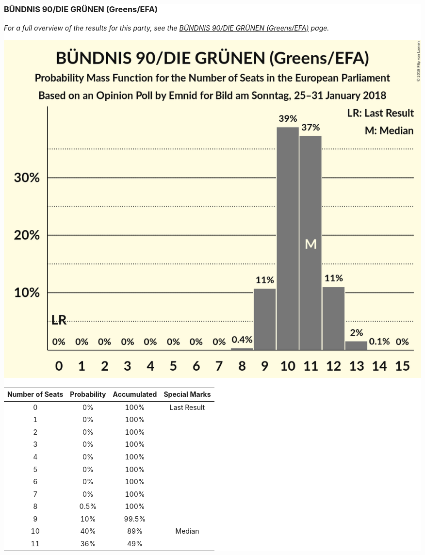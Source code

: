 ### BÜNDNIS 90/DIE GRÜNEN (Greens/EFA)

*For a full overview of the results for this party, see the [BÜNDNIS 90/DIE GRÜNEN (Greens/EFA)](party-bÜndnis90diegrÜnengreensefa.html) page.*

![Graph with seats probability mass function not yet produced](2018-01-31-Emnid-seats-pmf-bÜndnis90diegrÜnengreensefa.png "Seats Probability Mass Function")

| Number of Seats | Probability | Accumulated | Special Marks |
|:---------------:|:-----------:|:-----------:|:-------------:|
| 0 | 0% | 100% | Last Result |
| 1 | 0% | 100% |  |
| 2 | 0% | 100% |  |
| 3 | 0% | 100% |  |
| 4 | 0% | 100% |  |
| 5 | 0% | 100% |  |
| 6 | 0% | 100% |  |
| 7 | 0% | 100% |  |
| 8 | 0.5% | 100% |  |
| 9 | 10% | 99.5% |  |
| 10 | 40% | 89% | Median |
| 11 | 36% | 49% |  |